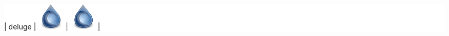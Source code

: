 | deluge | <img src="../icons/deluge.png" alt="deluge" width="50"> |  <img src="../icons/deluge.svg" alt="deluge" width="50"> |